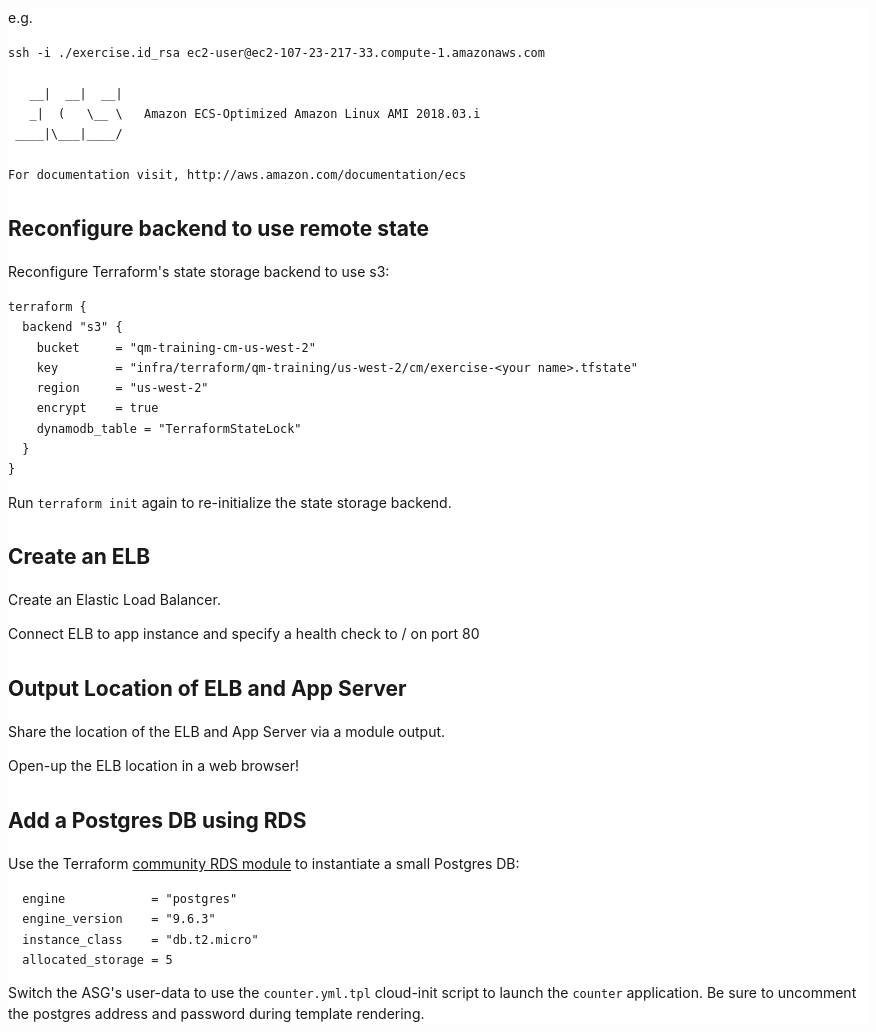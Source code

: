 e.g.
```
ssh -i ./exercise.id_rsa ec2-user@ec2-107-23-217-33.compute-1.amazonaws.com

   __|  __|  __|
   _|  (   \__ \   Amazon ECS-Optimized Amazon Linux AMI 2018.03.i
 ____|\___|____/

For documentation visit, http://aws.amazon.com/documentation/ecs
```

## Reconfigure backend to use remote state ##

Reconfigure Terraform's state storage backend to use s3:

```
terraform {
  backend "s3" {
    bucket     = "qm-training-cm-us-west-2"
    key        = "infra/terraform/qm-training/us-west-2/cm/exercise-<your name>.tfstate"
    region     = "us-west-2"
    encrypt    = true
    dynamodb_table = "TerraformStateLock"
  }
}
```

Run `terraform init` again to re-initialize the state storage backend.

## Create an ELB ##

Create an Elastic Load Balancer.

Connect ELB to app instance and specify a health check to / on port 80


## Output Location of ELB and App Server ##

Share the location of the ELB and App Server via a module output.

Open-up the ELB location in a web browser!

## Add a Postgres DB using RDS ##

Use the Terraform [community RDS module](https://github.com/terraform-aws-modules/terraform-aws-rds) to instantiate a small Postgres DB:

```
  engine            = "postgres"
  engine_version    = "9.6.3"
  instance_class    = "db.t2.micro"
  allocated_storage = 5
```

Switch the ASG's user-data to use the `counter.yml.tpl` cloud-init script to launch the `counter` application.  Be sure to uncomment the postgres address and password during template rendering. 
